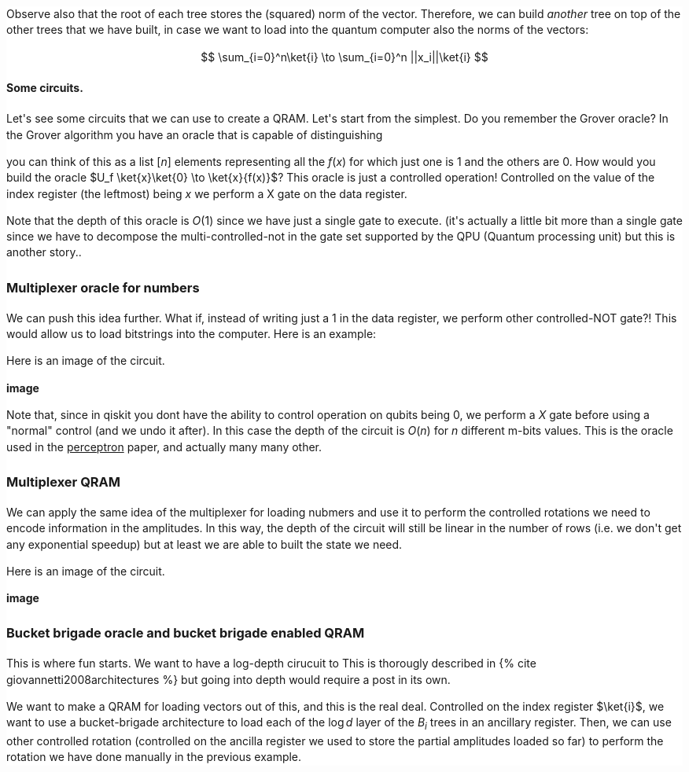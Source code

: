

Observe also that the root of each tree stores the (squared) norm of the vector. Therefore, we can build *another* tree on top of the other trees that we have built, in case we want to load into the quantum computer also the norms of the vectors:

$$  \sum_{i=0}^n\ket{i} \to \sum_{i=0}^n ||x_i||\ket{i} $$ 

####  Some circuits. 

Let's see some circuits that we can use to create a QRAM. Let's start from the simplest. Do you remember the Grover oracle? In the Grover algorithm you have an oracle that is capable of distinguishing 

you can think of this as a list $[n]$ elements representing all the $f(x)$ for which just one is $1$ and the others are $0$. How would you build the oracle $U_f \ket{x}\ket{0} \to \ket{x}{f(x)}$? This oracle is just a controlled operation! Controlled on the value of the index register (the leftmost) being $x$ we perform a X gate on the data register. 

Note that the depth of this oracle is $O(1)$ since we have just a single gate to execute. (it's actually a little bit more than a single gate since we have to decompose the multi-controlled-not in the gate set supported by the QPU (Quantum processing unit) but this is another story..

### Multiplexer oracle for numbers
We can push this idea further. What if, instead of writing just a $1$ in the data register, we perform other controlled-NOT gate?! This would allow us to load bitstrings into the computer. Here is an example:

Here is an image of the circuit.

**image**

Note that, since in qiskit you dont have the ability to control operation on qubits being $0$, we perform a $X$ gate before using a "normal" control (and we undo it after). 
In this case the depth of the circuit is $O(n)$ for $n$ different m-bits values. This is the oracle used in the [perceptron](perceptron) paper, and actually many many other. 

### Multiplexer QRAM 

We can apply the same idea of the multiplexer for loading nubmers and use it to perform the controlled rotations we need to encode information in the amplitudes. 
In this way, the depth of the circuit will still be linear in the number of rows (i.e. we don't get any exponential speedup) but at least we are able to built the state we need.


Here is an image of the circuit.

**image**

### Bucket brigade oracle and bucket brigade enabled QRAM

This is where fun starts. We want to have a log-depth cirucuit to 
This is thorougly described in {% cite giovannetti2008architectures %} but going into depth would require a post in its own. 

We want to make a QRAM for loading vectors out of this, and this is the real deal. Controlled on the index register $\ket{i}$, we want to use a bucket-brigade architecture to load each of the $\log d$ layer of the $B_i$ trees in an ancillary register. Then, we can use other controlled rotation (controlled on the ancilla register we used to store the partial amplitudes loaded so far) to perform the rotation we have done manually in the previous example. 
